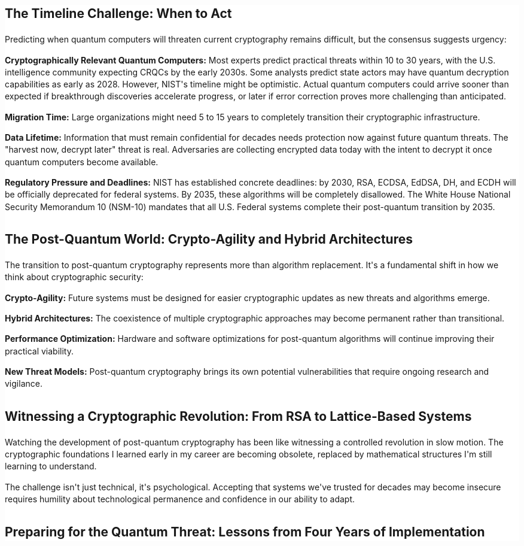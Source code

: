 ## The Timeline Challenge: When to Act

Predicting when quantum computers will threaten current cryptography remains difficult, but the consensus suggests urgency:

**Cryptographically Relevant Quantum Computers:** Most experts predict practical threats within 10 to 30 years, with the U.S. intelligence community expecting CRQCs by the early 2030s. Some analysts predict state actors may have quantum decryption capabilities as early as 2028. However, NIST's timeline might be optimistic. Actual quantum computers could arrive sooner than expected if breakthrough discoveries accelerate progress, or later if error correction proves more challenging than anticipated.

**Migration Time:** Large organizations might need 5 to 15 years to completely transition their cryptographic infrastructure.

**Data Lifetime:** Information that must remain confidential for decades needs protection now against future quantum threats. The "harvest now, decrypt later" threat is real. Adversaries are collecting encrypted data today with the intent to decrypt it once quantum computers become available.

**Regulatory Pressure and Deadlines:** NIST has established concrete deadlines: by 2030, RSA, ECDSA, EdDSA, DH, and ECDH will be officially deprecated for federal systems. By 2035, these algorithms will be completely disallowed. The White House National Security Memorandum 10 (NSM-10) mandates that all U.S. Federal systems complete their post-quantum transition by 2035.

## The Post-Quantum World: Crypto-Agility and Hybrid Architectures

The transition to post-quantum cryptography represents more than algorithm replacement. It's a fundamental shift in how we think about cryptographic security:

**Crypto-Agility:** Future systems must be designed for easier cryptographic updates as new threats and algorithms emerge.

**Hybrid Architectures:** The coexistence of multiple cryptographic approaches may become permanent rather than transitional.

**Performance Optimization:** Hardware and software optimizations for post-quantum algorithms will continue improving their practical viability.

**New Threat Models:** Post-quantum cryptography brings its own potential vulnerabilities that require ongoing research and vigilance.

## Witnessing a Cryptographic Revolution: From RSA to Lattice-Based Systems

Watching the development of post-quantum cryptography has been like witnessing a controlled revolution in slow motion. The cryptographic foundations I learned early in my career are becoming obsolete, replaced by mathematical structures I'm still learning to understand.

The challenge isn't just technical, it's psychological. Accepting that systems we've trusted for decades may become insecure requires humility about technological permanence and confidence in our ability to adapt.

## Preparing for the Quantum Threat: Lessons from Four Years of Implementation
